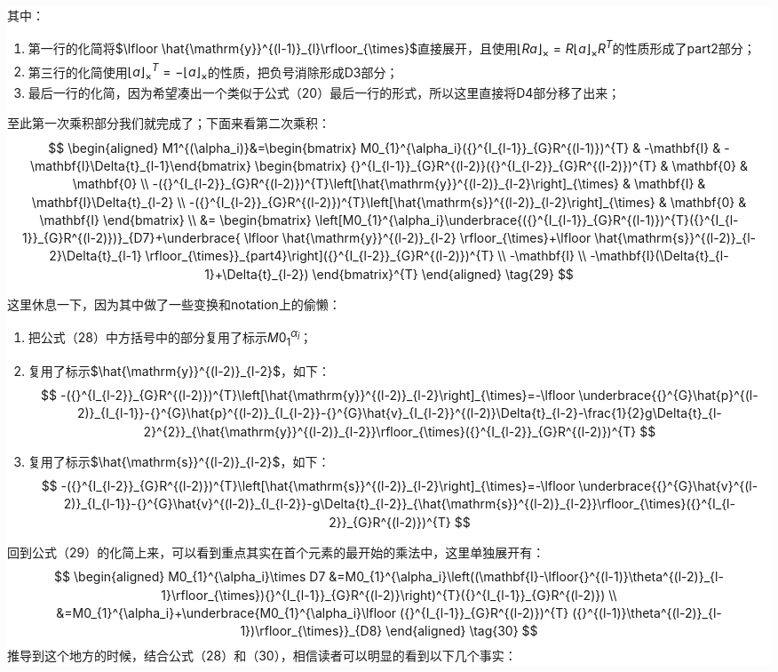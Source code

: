其中：

1. 第一行的化简将$\lfloor \hat{\mathrm{y}}^{(l-1)}_{l}\rfloor_{\times}$直接展开，且使用$\lfloor Ra \rfloor_{\times}=R\lfloor a \rfloor_{\times}R^{T}$的性质形成了part2部分；
2. 第三行的化简使用$\lfloor a \rfloor_{\times}^{T}=-\lfloor a \rfloor_{\times}$的性质，把负号消除形成D3部分；
3. 最后一行的化简，因为希望凑出一个类似于公式（20）最后一行的形式，所以这里直接将D4部分移了出来；

至此第一次乘积部分我们就完成了；下面来看第二次乘积：
$$
\begin{aligned}
M1^{(\alpha_i)}&=\begin{bmatrix} M0_{1}^{\alpha_i}({}^{I_{l-1}}_{G}R^{(l-1)})^{T} & -\mathbf{I} & -\mathbf{I}\Delta{t}_{l-1}\end{bmatrix}
\begin{bmatrix} 
{}^{I_{l-1}}_{G}R^{(l-2)}({}^{I_{l-2}}_{G}R^{(l-2)})^{T} & \mathbf{0} & \mathbf{0} \\
-({}^{I_{l-2}}_{G}R^{(l-2)})^{T}\left[\hat{\mathrm{y}}^{(l-2)}_{l-2}\right]_{\times} & \mathbf{I} & \mathbf{I}\Delta{t}_{l-2} \\
-({}^{I_{l-2}}_{G}R^{(l-2)})^{T}\left[\hat{\mathrm{s}}^{(l-2)}_{l-2}\right]_{\times} & \mathbf{0} & \mathbf{I}
\end{bmatrix} \\
&=
\begin{bmatrix}
\left[M0_{1}^{\alpha_i}\underbrace{({}^{I_{l-1}}_{G}R^{(l-1)})^{T}({}^{I_{l-1}}_{G}R^{(l-2)})}_{D7}+\underbrace{ \lfloor \hat{\mathrm{y}}^{(l-2)}_{l-2} \rfloor_{\times}+\lfloor \hat{\mathrm{s}}^{(l-2)}_{l-2}\Delta{t}_{l-1} \rfloor_{\times}}_{part4}\right]({}^{I_{l-2}}_{G}R^{(l-2)})^{T} \\
-\mathbf{I} \\ 
-\mathbf{I}(\Delta{t}_{l-1}+\Delta{t}_{l-2})
\end{bmatrix}^{T}
\end{aligned} \tag{29}
$$

这里休息一下，因为其中做了一些变换和notation上的偷懒：

1. 把公式（28）中方括号中的部分复用了标示$M0_{1}^{\alpha_i}$；

2. 复用了标示$\hat{\mathrm{y}}^{(l-2)}_{l-2}$，如下：
   $$
   -({}^{I_{l-2}}_{G}R^{(l-2)})^{T}\left[\hat{\mathrm{y}}^{(l-2)}_{l-2}\right]_{\times}=-\lfloor \underbrace{{}^{G}\hat{p}^{(l-2)}_{I_{l-1}}-{}^{G}\hat{p}^{(l-2)}_{I_{l-2}}-{}^{G}\hat{v}_{I_{l-2}}^{(l-2)}\Delta{t}_{l-2}-\frac{1}{2}g\Delta{t}_{l-2}^{2}}_{\hat{\mathrm{y}}^{(l-2)}_{l-2}}\rfloor_{\times}({}^{I_{l-2}}_{G}R^{(l-2)})^{T}
   $$

3. 复用了标示$\hat{\mathrm{s}}^{(l-2)}_{l-2}$，如下：
	$$
	-({}^{I_{l-2}}_{G}R^{(l-2)})^{T}\left[\hat{\mathrm{s}}^{(l-2)}_{l-2}\right]_{\times}=-\lfloor \underbrace{{}^{G}\hat{v}^{(l-2)}_{I_{l-1}}-{}^{G}\hat{v}^{(l-2)}_{I_{l-2}}-g\Delta{t}_{l-2}}_{\hat{\mathrm{s}}^{(l-2)}_{l-2}}\rfloor_{\times}({}^{I_{l-2}}_{G}R^{(l-2)})^{T}
	$$

回到公式（29）的化简上来，可以看到重点其实在首个元素的最开始的乘法中，这里单独展开有：
$$
\begin{aligned}
M0_{1}^{\alpha_i}\times D7 &=M0_{1}^{\alpha_i}\left((\mathbf{I}-\lfloor{}^{(l-1)}\theta^{(l-2)}_{l-1}\rfloor_{\times}){}^{I_{l-1}}_{G}R^{(l-2)}\right)^{T}({}^{I_{l-1}}_{G}R^{(l-2)}) \\
&=M0_{1}^{\alpha_i}+\underbrace{M0_{1}^{\alpha_i}\lfloor ({}^{I_{l-1}}_{G}R^{(l-2)})^{T} ({}^{(l-1)}\theta^{(l-2)}_{l-1})\rfloor_{\times}}_{D8}
\end{aligned} \tag{30}
$$
推导到这个地方的时候，结合公式（28）和（30），相信读者可以明显的看到以下几个事实：
